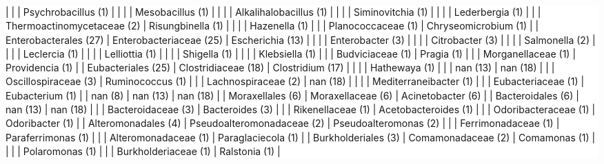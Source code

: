 |                       |                            | Psychrobacillus (1)    |
|                       |                            | Mesobacillus (1)       |
|                       |                            | Alkalihalobacillus (1) |
|                       |                            | Siminovitchia (1)      |
|                       |                            | Lederbergia (1)        |
|                       | Thermoactinomycetaceae (2) | Risungbinella (1)      |
|                       |                            | Hazenella (1)          |
|                       | Planococcaceae (1)         | Chryseomicrobium (1)   |
| Enterobacterales (27) | Enterobacteriaceae (25)    | Escherichia (13)       |
|                       |                            | Enterobacter (3)       |
|                       |                            | Citrobacter (3)        |
|                       |                            | Salmonella (2)         |
|                       |                            | Leclercia (1)          |
|                       |                            | Lelliottia (1)         |
|                       |                            | Shigella (1)           |
|                       |                            | Klebsiella (1)         |
|                       | Budviciaceae (1)           | Pragia (1)             |
|                       | Morganellaceae (1)         | Providencia (1)        |
| Eubacteriales (25)    | Clostridiaceae (18)        | Clostridium (17)       |
|                       |                            | Hathewaya (1)          |
|                       | nan (13)                   | nan (18)               |
|                       | Oscillospiraceae (3)       | Ruminococcus (1)       |
|                       | Lachnospiraceae (2)        | nan (18)               |
|                       |                            | Mediterraneibacter (1) |
|                       | Eubacteriaceae (1)         | Eubacterium (1)        |
| nan (8)               | nan (13)                   | nan (18)               |
| Moraxellales (6)      | Moraxellaceae (6)          | Acinetobacter (6)      |
| Bacteroidales (6)     | nan (13)                   | nan (18)               |
|                       | Bacteroidaceae (3)         | Bacteroides (3)        |
|                       | Rikenellaceae (1)          | Acetobacteroides (1)   |
|                       | Odoribacteraceae (1)       | Odoribacter (1)        |
| Alteromonadales (4)   | Pseudoalteromonadaceae (2) | Pseudoalteromonas (2)  |
|                       | Ferrimonadaceae (1)        | Paraferrimonas (1)     |
|                       | Alteromonadaceae (1)       | Paraglaciecola (1)     |
| Burkholderiales (3)   | Comamonadaceae (2)         | Comamonas (1)          |
|                       |                            | Polaromonas (1)        |
|                       | Burkholderiaceae (1)       | Ralstonia (1)          |